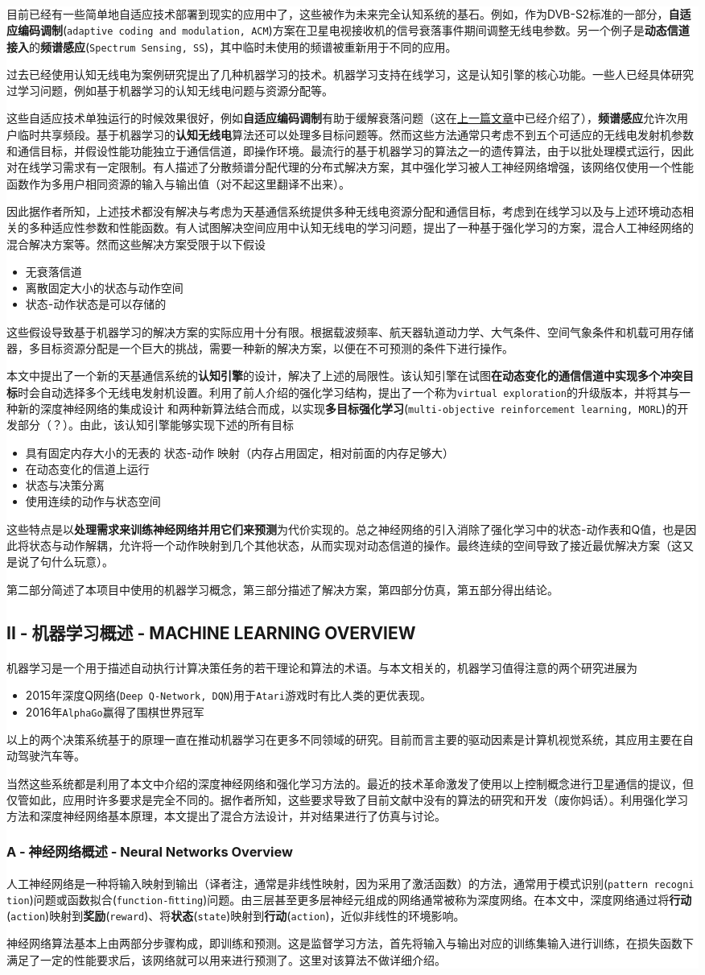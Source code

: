 目前已经有一些简单地自适应技术部署到现实的应用中了，这些被作为未来完全认知系统的基石。例如，作为DVB-S2标准的一部分，**自适应编码调制**(`adaptive coding and modulation, ACM`)方案在卫星电视接收机的信号衰落事件期间调整无线电参数。另一个例子是**动态信道接入**的**频谱感应**(`Spectrum Sensing, SS`)，其中临时未使用的频谱被重新用于不同的应用。

过去已经使用认知无线电为案例研究提出了几种机器学习的技术。机器学习支持在线学习，这是认知引擎的核心功能。一些人已经具体研究过学习问题，例如基于机器学习的认知无线电问题与资源分配等。

这些自适应技术单独运行的时候效果很好，例如**自适应编码调制**有助于缓解衰落问题（这在[上一篇文章](https://psycholsc.github.io/notes/2019/01/22/Precoding-Scheduling-and-Link-Adaptation-in-Mobile-Interactive-Multibeam-Satellite-Systems.html)中已经介绍了），**频谱感应**允许次用户临时共享频段。基于机器学习的**认知无线电**算法还可以处理多目标问题等。然而这些方法通常只考虑不到五个可适应的无线电发射机参数和通信目标，并假设性能功能独立于通信信道，即操作环境。最流行的基于机器学习的算法之一的遗传算法，由于以批处理模式运行，因此对在线学习需求有一定限制。有人描述了分散频谱分配代理的分布式解决方案，其中强化学习被人工神经网络增强，该网络仅使用一个性能函数作为多用户相同资源的输入与输出值（对不起这里翻译不出来）。

因此据作者所知，上述技术都没有解决与考虑为天基通信系统提供多种无线电资源分配和通信目标，考虑到在线学习以及与上述环境动态相关的多种适应性参数和性能函数。有人试图解决空间应用中认知无线电的学习问题，提出了一种基于强化学习的方案，混合人工神经网络的混合解决方案等。然而这些解决方案受限于以下假设

- 无衰落信道
- 离散固定大小的状态与动作空间
- 状态-动作状态是可以存储的

这些假设导致基于机器学习的解决方案的实际应用十分有限。根据载波频率、航天器轨道动力学、大气条件、空间气象条件和机载可用存储器，多目标资源分配是一个巨大的挑战，需要一种新的解决方案，以便在不可预测的条件下进行操作。

本文中提出了一个新的天基通信系统的**认知引擎**的设计，解决了上述的局限性。该认知引擎在试图**在动态变化的通信信道中实现多个冲突目标**时会自动选择多个无线电发射机设置。利用了前人介绍的强化学习结构，提出了一个称为`virtual exploration`的升级版本，并将其与一种新的深度神经网络的集成设计 和两种新算法结合而成，以实现**多目标强化学习**(`multi-objective reinforcement learning, MORL`)的开发部分（？）。由此，该认知引擎能够实现下述的所有目标

- 具有固定内存大小的无表的 状态-动作 映射（内存占用固定，相对前面的内存足够大）
- 在动态变化的信道上运行
- 状态与决策分离
- 使用连续的动作与状态空间

这些特点是以**处理需求来训练神经网络并用它们来预测**为代价实现的。总之神经网络的引入消除了强化学习中的状态-动作表和Q值，也是因此将状态与动作解耦，允许将一个动作映射到几个其他状态，从而实现对动态信道的操作。最终连续的空间导致了接近最优解决方案（这又是说了句什么玩意）。

第二部分简述了本项目中使用的机器学习概念，第三部分描述了解决方案，第四部分仿真，第五部分得出结论。

## II - 机器学习概述 - MACHINE LEARNING OVERVIEW

机器学习是一个用于描述自动执行计算决策任务的若干理论和算法的术语。与本文相关的，机器学习值得注意的两个研究进展为

- 2015年深度Q网络(`Deep Q-Network, DQN`)用于`Atari`游戏时有比人类的更优表现。
- 2016年`AlphaGo`赢得了围棋世界冠军

以上的两个决策系统基于的原理一直在推动机器学习在更多不同领域的研究。目前而言主要的驱动因素是计算机视觉系统，其应用主要在自动驾驶汽车等。

当然这些系统都是利用了本文中介绍的深度神经网络和强化学习方法的。最近的技术革命激发了使用以上控制概念进行卫星通信的提议，但仅管如此，应用时许多要求是完全不同的。据作者所知，这些要求导致了目前文献中没有的算法的研究和开发（废你妈话）。利用强化学习方法和深度神经网络基本原理，本文提出了混合方法设计，并对结果进行了仿真与讨论。

### A - 神经网络概述 - Neural Networks Overview

人工神经网络是一种将输入映射到输出（译者注，通常是非线性映射，因为采用了激活函数）的方法，通常用于模式识别(`pattern recognition`)问题或函数拟合(`function-ﬁtting`)问题。由三层甚至更多层神经元组成的网络通常被称为深度网络。在本文中，深度网络通过将**行动**(`action`)映射到**奖励**(`reward`)、将**状态**(`state`)映射到**行动**(`action`)，近似非线性的环境影响。

神经网络算法基本上由两部分步骤构成，即训练和预测。这是监督学习方法，首先将输入与输出对应的训练集输入进行训练，在损失函数下满足了一定的性能要求后，该网络就可以用来进行预测了。这里对该算法不做详细介绍。
